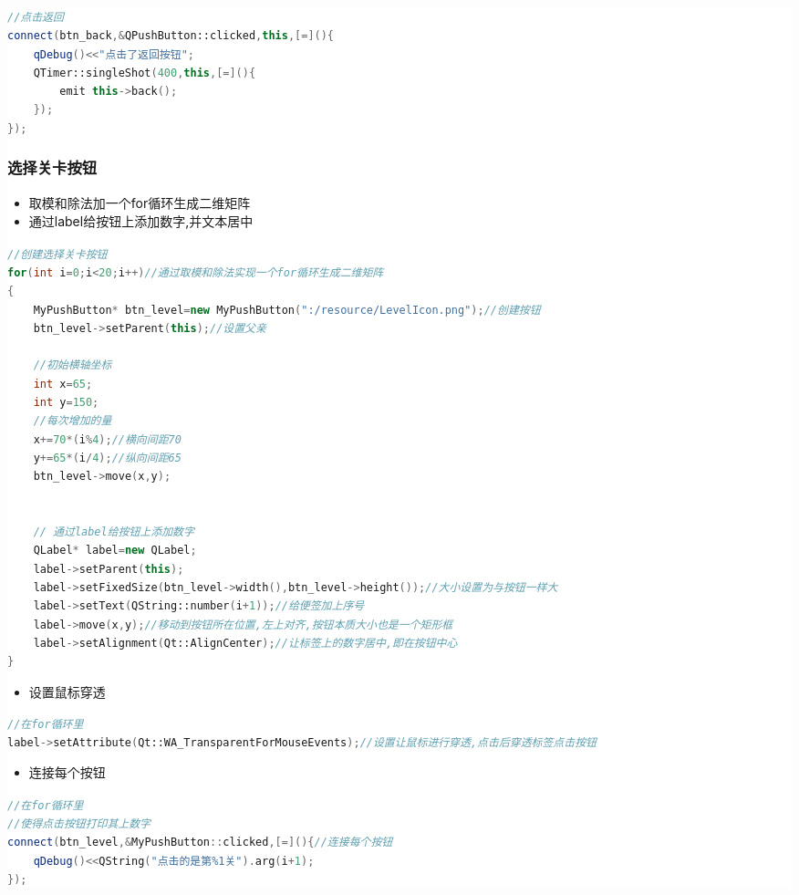 ```c++
//点击返回
connect(btn_back,&QPushButton::clicked,this,[=](){
    qDebug()<<"点击了返回按钮";
    QTimer::singleShot(400,this,[=](){
        emit this->back();
    });
});
```

### 选择关卡按钮

+ 取模和除法加一个for循环生成二维矩阵
+ 通过label给按钮上添加数字,并文本居中

```c++
//创建选择关卡按钮
for(int i=0;i<20;i++)//通过取模和除法实现一个for循环生成二维矩阵
{
    MyPushButton* btn_level=new MyPushButton(":/resource/LevelIcon.png");//创建按钮
    btn_level->setParent(this);//设置父亲
    
    //初始横轴坐标
    int x=65;
    int y=150;
    //每次增加的量
    x+=70*(i%4);//横向间距70
    y+=65*(i/4);//纵向间距65
    btn_level->move(x,y);
    
    
    // 通过label给按钮上添加数字
    QLabel* label=new QLabel;
    label->setParent(this);
    label->setFixedSize(btn_level->width(),btn_level->height());//大小设置为与按钮一样大
    label->setText(QString::number(i+1));//给便签加上序号
    label->move(x,y);//移动到按钮所在位置,左上对齐,按钮本质大小也是一个矩形框
    label->setAlignment(Qt::AlignCenter);//让标签上的数字居中,即在按钮中心
}
```

+ 设置鼠标穿透

```c++
//在for循环里
label->setAttribute(Qt::WA_TransparentForMouseEvents);//设置让鼠标进行穿透,点击后穿透标签点击按钮
```

+ 连接每个按钮

```c++
//在for循环里
//使得点击按钮打印其上数字
connect(btn_level,&MyPushButton::clicked,[=](){//连接每个按钮
    qDebug()<<QString("点击的是第%1关").arg(i+1);
});
```
